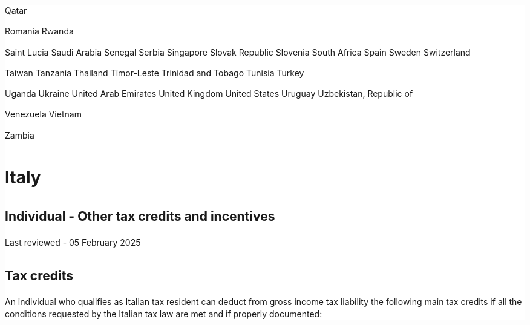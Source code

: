 Qatar

Romania
Rwanda

Saint Lucia
Saudi Arabia
Senegal
Serbia
Singapore
Slovak Republic
Slovenia
South Africa
Spain
Sweden
Switzerland

Taiwan
Tanzania
Thailand
Timor-Leste
Trinidad and Tobago
Tunisia
Turkey

Uganda
Ukraine
United Arab Emirates
United Kingdom
United States
Uruguay
Uzbekistan, Republic of

Venezuela
Vietnam

Zambia



 



# Italy


## Individual - Other tax credits and incentives

Last reviewed - 05 February 2025

## Tax credits

An individual who qualifies as Italian tax resident can deduct from gross income tax liability the following main tax credits if all the conditions requested by the Italian tax law are met and if properly documented:
